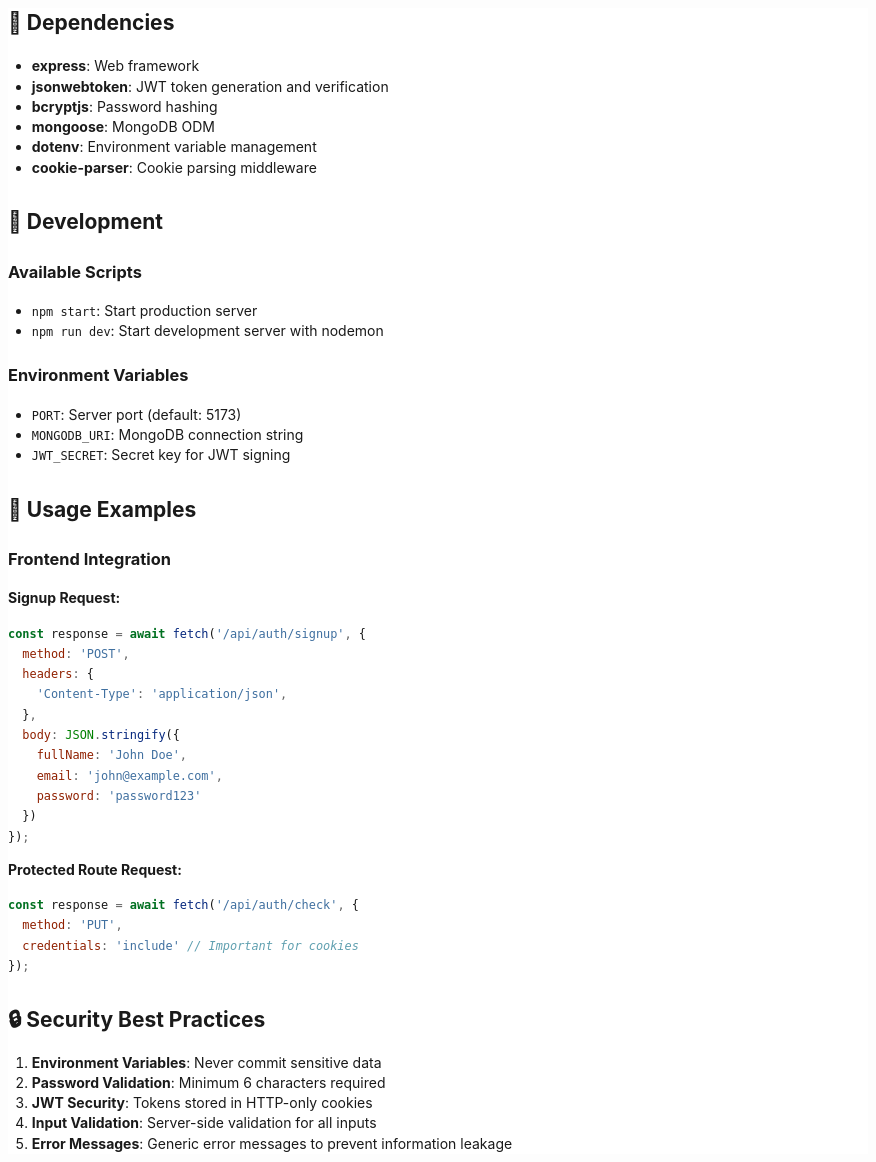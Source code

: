 ## 🔧 Dependencies

- **express**: Web framework
- **jsonwebtoken**: JWT token generation and verification
- **bcryptjs**: Password hashing
- **mongoose**: MongoDB ODM
- **dotenv**: Environment variable management
- **cookie-parser**: Cookie parsing middleware

## 🚀 Development

### Available Scripts
- `npm start`: Start production server
- `npm run dev`: Start development server with nodemon

### Environment Variables
- `PORT`: Server port (default: 5173)
- `MONGODB_URI`: MongoDB connection string
- `JWT_SECRET`: Secret key for JWT signing

## 📝 Usage Examples

### Frontend Integration

**Signup Request:**
```javascript
const response = await fetch('/api/auth/signup', {
  method: 'POST',
  headers: {
    'Content-Type': 'application/json',
  },
  body: JSON.stringify({
    fullName: 'John Doe',
    email: 'john@example.com',
    password: 'password123'
  })
});
```

**Protected Route Request:**
```javascript
const response = await fetch('/api/auth/check', {
  method: 'PUT',
  credentials: 'include' // Important for cookies
});
```

## 🔒 Security Best Practices

1. **Environment Variables**: Never commit sensitive data
2. **Password Validation**: Minimum 6 characters required
3. **JWT Security**: Tokens stored in HTTP-only cookies
4. **Input Validation**: Server-side validation for all inputs
5. **Error Messages**: Generic error messages to prevent information leakage
